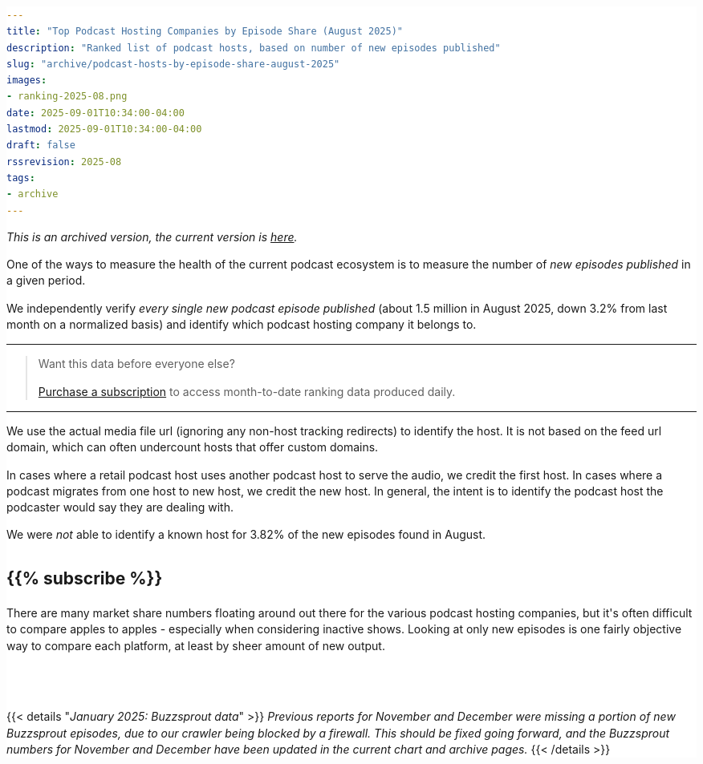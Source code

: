 ```yaml
---
title: "Top Podcast Hosting Companies by Episode Share (August 2025)"
description: "Ranked list of podcast hosts, based on number of new episodes published"
slug: "archive/podcast-hosts-by-episode-share-august-2025"
images:
- ranking-2025-08.png
date: 2025-09-01T10:34:00-04:00
lastmod: 2025-09-01T10:34:00-04:00
draft: false
rssrevision: 2025-08
tags:
- archive
---
```

*This is an archived version, the current version is [here](/podcast-hosts-by-episode-share/).*

One of the ways to measure the health of the current podcast ecosystem is to measure
the number of _new episodes published_ in a given period.

We independently verify _every single new podcast episode published_ (about 1.5 million in August 2025, down 3.2% from last month on a normalized basis)
and identify which podcast hosting company it belongs to.

---

> Want this data before everyone else?
> 
> [Purchase a subscription](https://buy.stripe.com/cN2aHe3Ub3jr64g003) to access month-to-date ranking data produced daily.

---

We use the actual media file url (ignoring any non-host tracking redirects) to identify the host.
It is not based on the feed url domain, which can often undercount hosts that offer custom domains.

In cases where a retail podcast host uses another podcast host to serve the audio, we credit the
first host. In cases where a podcast migrates from one host to new host, we credit the new host.
In general, the intent is to identify the podcast host the podcaster would say they are dealing with.

We were _not_ able to identify a known host for 3.82% of the new episodes found in August.

{{% subscribe %}}
---

There are many market share numbers floating around out there for the various podcast hosting companies, 
but it's often difficult to compare apples to apples - especially when considering inactive shows.
Looking at only new episodes is one fairly objective way to compare each platform, at
least by sheer amount of new output.

<br><br>

{{< details "_January 2025: Buzzsprout data_" >}}
_Previous reports for November and December were missing a portion of new Buzzsprout episodes, due to our crawler being blocked by a firewall.  This should be fixed going forward, and the Buzzsprout numbers for November and December have been updated in the current chart and archive pages._
{{< /details >}}
